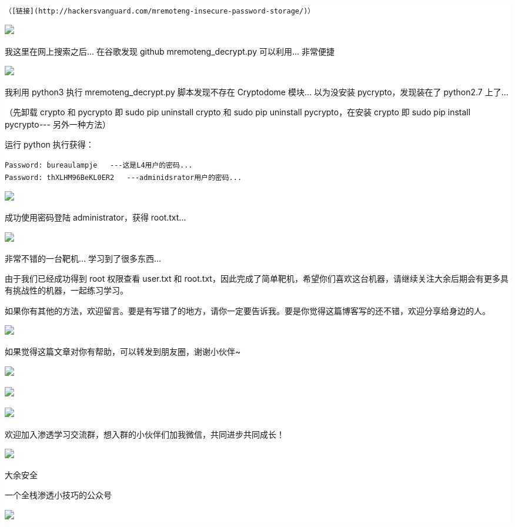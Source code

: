 ```
（[链接](http://hackersvanguard.com/mremoteng-insecure-password-storage/)）
```

![](https://mmbiz.qpic.cn/mmbiz_png/O7dWXt4o5KMhosibUavjRYNCrUOtNU8nzYuMeK2aRK039Nm41uLxjId9IS4kCUJ76Cm2GnZd4I8iaOtn3qBkNCVg/640?wx_fmt=png)

我这里在网上搜索之后... 在谷歌发现 github mremoteng_decrypt.py 可以利用... 非常便捷

![](https://mmbiz.qpic.cn/mmbiz_png/O7dWXt4o5KMhosibUavjRYNCrUOtNU8nzsml8tCHUXiabYmlwKUfKJzibWOmInTRMahicmKJWIyBUaPHd88MUgDOIQ/640?wx_fmt=png)

我利用 python3 执行 mremoteng_decrypt.py 脚本发现不存在 Cryptodome 模块... 以为没安装 pycrypto，发现装在了 python2.7 上了...

（先卸载 crypto 和 pycrypto 即 sudo pip uninstall crypto 和 sudo pip uninstall pycrypto，在安装 crypto 即 sudo pip install pycrypto--- 另外一种方法）

运行 python 执行获得：

```
Password: bureaulampje   ---这是L4用户的密码...
Password: thXLHM96BeKL0ER2   ---adminidsrator用户的密码...
```

![](https://mmbiz.qpic.cn/mmbiz_png/O7dWXt4o5KMhosibUavjRYNCrUOtNU8nzwNLaacdbhq46icRLibI8OABeTsoibPFicUaGUzPNdF6EXRBU2d10n9mbrQ/640?wx_fmt=png)

成功使用密码登陆 administrator，获得 root.txt...

![](https://mmbiz.qpic.cn/mmbiz_png/RKmmCHT73fdQQ2nv9rDeddIlJk71QWHcslefZEPQxvuVzXNn9ZlY6dicKOiaJQBXNFYkbHtUsOw0duN5FIUuItSA/640?wx_fmt=png)

非常不错的一台靶机... 学习到了很多东西...

由于我们已经成功得到 root 权限查看 user.txt 和 root.txt，因此完成了简单靶机，希望你们喜欢这台机器，请继续关注大余后期会有更多具有挑战性的机器，一起练习学习。

如果你有其他的方法，欢迎留言。要是有写错了的地方，请你一定要告诉我。要是你觉得这篇博客写的还不错，欢迎分享给身边的人。

![](https://mmbiz.qpic.cn/mmbiz_png/xVzbJNmGHSCH5d0fX1bHZYbyKoFLsiapvaq5K6Oo80wFkVAmt04DEn4DSiagPY4oL5QTcTlFhJZsA5mbTUZTJFYQ/640?wx_fmt=png)

如果觉得这篇文章对你有帮助，可以转发到朋友圈，谢谢小伙伴~

![](https://mmbiz.qpic.cn/mmbiz_png/c5xrRn4430AnqkfAJc38Vpnc5XiaADLTjiciciaibYU4EHw3Nuh7YMtuB0hz3sb8Em9iatt5skAsibuuysPLdLY5LtWOw/640?wx_fmt=png)

![](https://mmbiz.qpic.cn/mmbiz_png/p3lIbvldZiabdI5iaCb3icRhtygUuo2sp6Hcdq0ANlpy5W3gL628uq032jsoVnGnl6HdGrgDXjfazFtkp6IInibDdQ/640?wx_fmt=png)

![](https://mmbiz.qpic.cn/mmbiz_png/O7dWXt4o5KPqjaFWwyrrhiciahSpOibxqKvSIFX0iaPcG00CjYIwQDwIDeIicmFMlOVNyhWYVSE8pJK566UK3YOUNWQ/640?wx_fmt=png)

欢迎加入渗透学习交流群，想入群的小伙伴们加我微信，共同进步共同成长！

![](https://mmbiz.qpic.cn/mmbiz_png/ndicuTO22p6ibN1yF91ZicoggaJJZX3vQ77Vhx81O5GRyfuQoBRjpaUyLOErsSo8PwNYlT1XzZ6fbwQuXBRKf4j3Q/640?wx_fmt=png)  

大余安全

一个全栈渗透小技巧的公众号

![](https://mmbiz.qpic.cn/mmbiz_png/O7dWXt4o5KPTQKiaXksbZia7PmHLPX2vnCSsnsc7MHh257oYRic1MOT8qibABNUEnTq9DUL7QBwnS52EheJf4m8iaTQ/640?wx_fmt=png)